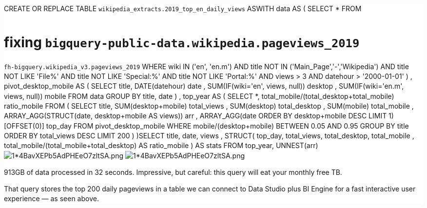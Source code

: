 CREATE OR REPLACE TABLE `wikipedia_extracts.2019_top_en_daily_views`
ASWITH data AS (
SELECT * FROM

# fixing `bigquery-public-data.wikipedia.pageviews_2019`

`fh-bigquery.wikipedia_v3.pageviews_2019`
WHERE wiki IN ('en', 'en.m')
AND title NOT IN ('Main_Page','-','Wikipedia')
AND title NOT LIKE 'File%'
AND title NOT LIKE 'Special:%'
AND title NOT LIKE 'Portal:%'
AND views > 3
AND datehour > '2000-01-01'
)
, pivot_desktop_mobile AS (
SELECT title, DATE(datehour) date
, SUM(IF(wiki='en', views, null)) desktop
, SUM(IF(wiki='en.m', views, null)) mobile
FROM data
GROUP BY title, date
)
, top_year AS (
SELECT *, total_mobile/(total_desktop+total_mobile) ratio_mobile
FROM (
SELECT title, SUM(desktop+mobile) total_views
, SUM(desktop) total_desktop
, SUM(mobile) total_mobile
, ARRAY_AGG(STRUCT(date, desktop+mobile AS views)) arr
, ARRAY_AGG(date ORDER BY desktop+mobile DESC LIMIT 1)[OFFSET(0)] top_day
FROM pivot_desktop_mobile
WHERE mobile/(desktop+mobile) BETWEEN 0.05 AND 0.95
GROUP BY title
ORDER BY total_views DESC
LIMIT 200
)
)SELECT title, date, views
, STRUCT(
top_day, total_views, total_desktop, total_mobile
, total_mobile/(total_mobile+total_desktop) AS ratio_mobile
) AS stats
FROM top_year, UNNEST(arr)
![1*4BavXEPb5AdPHEeO7zltSA.png](../_resources/837b4450d6ffcb65226e1f5fff3f78b5.png)
![1*4BavXEPb5AdPHEeO7zltSA.png](../_resources/4945aaa06c72bcd3f0bb2782268e47d4.png)

913GB of data processed in 32 seconds. Impressive, but careful: this query will eat your monthly free TB.

That query stores the top 200 daily pageviews in a table we can connect to Data Studio plus BI Engine for a fast interactive user experience — as seen above.
